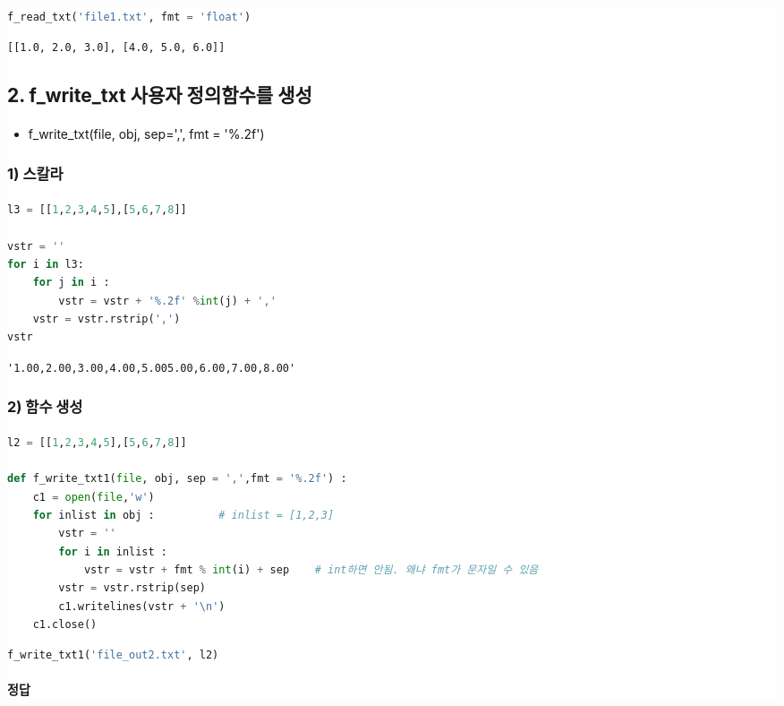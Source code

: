 
```python
f_read_txt('file1.txt', fmt = 'float')
```




    [[1.0, 2.0, 3.0], [4.0, 5.0, 6.0]]



## 2. f_write_txt 사용자 정의함수를 생성
- f_write_txt(file, obj, sep=',', fmt = '%.2f')

### 1) 스칼라


```python
l3 = [[1,2,3,4,5],[5,6,7,8]]

vstr = ''
for i in l3:
    for j in i :
        vstr = vstr + '%.2f' %int(j) + ','
    vstr = vstr.rstrip(',')
vstr
```




    '1.00,2.00,3.00,4.00,5.005.00,6.00,7.00,8.00'



### 2) 함수 생성


```python
l2 = [[1,2,3,4,5],[5,6,7,8]]

def f_write_txt1(file, obj, sep = ',',fmt = '%.2f') :
    c1 = open(file,'w')   
    for inlist in obj :          # inlist = [1,2,3]
        vstr = ''
        for i in inlist :
            vstr = vstr + fmt % int(i) + sep    # int하면 안됨. 왜냐 fmt가 문자일 수 있음
        vstr = vstr.rstrip(sep)
        c1.writelines(vstr + '\n')
    c1.close() 
```


```python
f_write_txt1('file_out2.txt', l2)
```

#### 정답

